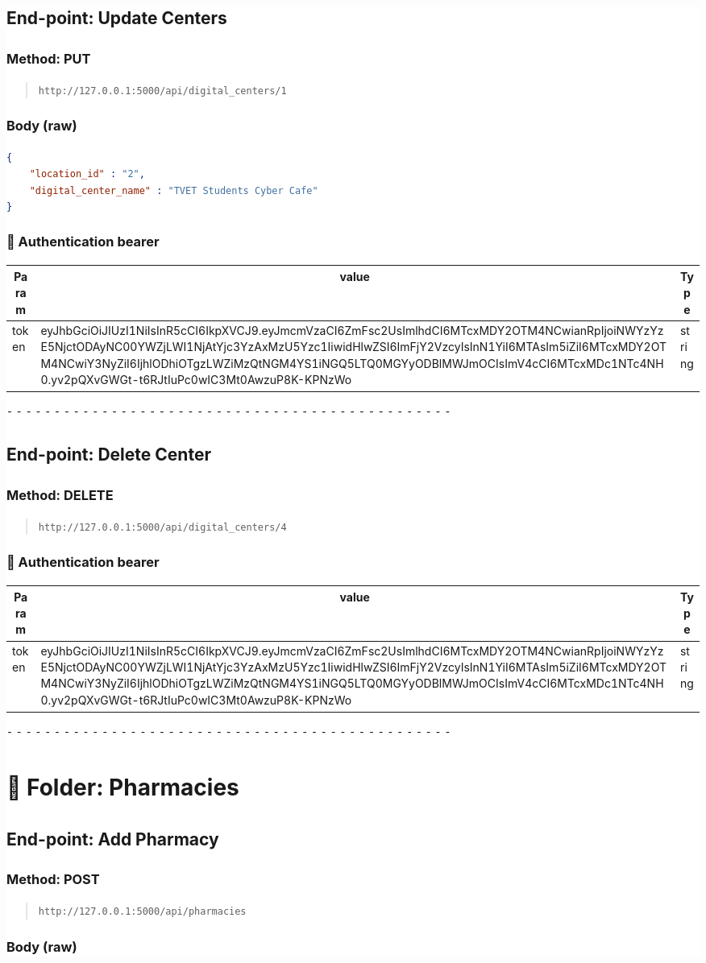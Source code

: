 ## End-point: Update Centers
### Method: PUT
>```
>http://127.0.0.1:5000/api/digital_centers/1
>```
### Body (**raw**)

```json
{
    "location_id" : "2",
    "digital_center_name" : "TVET Students Cyber Cafe"
}
```

### 🔑 Authentication bearer

|Param|value|Type|
|---|---|---|
|token|eyJhbGciOiJIUzI1NiIsInR5cCI6IkpXVCJ9.eyJmcmVzaCI6ZmFsc2UsImlhdCI6MTcxMDY2OTM4NCwianRpIjoiNWYzYzE5NjctODAyNC00YWZjLWI1NjAtYjc3YzAxMzU5Yzc1IiwidHlwZSI6ImFjY2VzcyIsInN1YiI6MTAsIm5iZiI6MTcxMDY2OTM4NCwiY3NyZiI6IjhlODhiOTgzLWZiMzQtNGM4YS1iNGQ5LTQ0MGYyODBlMWJmOCIsImV4cCI6MTcxMDc1NTc4NH0.yv2pQXvGWGt-t6RJtIuPc0wIC3Mt0AwzuP8K-KPNzWo|string|



⁃ ⁃ ⁃ ⁃ ⁃ ⁃ ⁃ ⁃ ⁃ ⁃ ⁃ ⁃ ⁃ ⁃ ⁃ ⁃ ⁃ ⁃ ⁃ ⁃ ⁃ ⁃ ⁃ ⁃ ⁃ ⁃ ⁃ ⁃ ⁃ ⁃ ⁃ ⁃ ⁃ ⁃ ⁃ ⁃ ⁃ ⁃ ⁃ ⁃ ⁃ ⁃ ⁃ ⁃ ⁃ ⁃ ⁃

## End-point: Delete Center
### Method: DELETE
>```
>http://127.0.0.1:5000/api/digital_centers/4
>```
### 🔑 Authentication bearer

|Param|value|Type|
|---|---|---|
|token|eyJhbGciOiJIUzI1NiIsInR5cCI6IkpXVCJ9.eyJmcmVzaCI6ZmFsc2UsImlhdCI6MTcxMDY2OTM4NCwianRpIjoiNWYzYzE5NjctODAyNC00YWZjLWI1NjAtYjc3YzAxMzU5Yzc1IiwidHlwZSI6ImFjY2VzcyIsInN1YiI6MTAsIm5iZiI6MTcxMDY2OTM4NCwiY3NyZiI6IjhlODhiOTgzLWZiMzQtNGM4YS1iNGQ5LTQ0MGYyODBlMWJmOCIsImV4cCI6MTcxMDc1NTc4NH0.yv2pQXvGWGt-t6RJtIuPc0wIC3Mt0AwzuP8K-KPNzWo|string|



⁃ ⁃ ⁃ ⁃ ⁃ ⁃ ⁃ ⁃ ⁃ ⁃ ⁃ ⁃ ⁃ ⁃ ⁃ ⁃ ⁃ ⁃ ⁃ ⁃ ⁃ ⁃ ⁃ ⁃ ⁃ ⁃ ⁃ ⁃ ⁃ ⁃ ⁃ ⁃ ⁃ ⁃ ⁃ ⁃ ⁃ ⁃ ⁃ ⁃ ⁃ ⁃ ⁃ ⁃ ⁃ ⁃ ⁃
# 📁 Folder: Pharmacies 


## End-point: Add Pharmacy
### Method: POST
>```
>http://127.0.0.1:5000/api/pharmacies
>```
### Body (**raw**)
